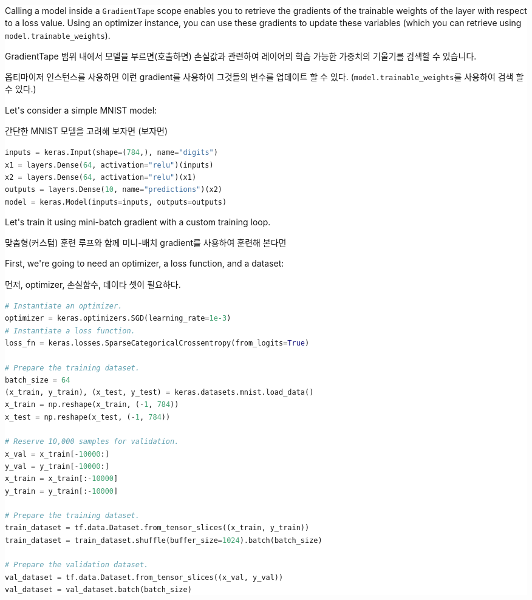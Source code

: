 Calling a model inside a `GradientTape` scope enables you to retrieve the gradients of the trainable weights of the layer with respect to a loss value. 
Using an optimizer instance, you can use these gradients to update these variables (which you can retrieve using `model.trainable_weights`).

GradientTape 범위 내에서 모델을 부르면(호출하면) 손실값과 관련하여 레이어의 학습 가능한 가중치의 기울기를 검색할 수 있습니다.

옵티마이저 인스턴스를 사용하면 이런 gradient를 사용하여 그것들의 변수를 업데이트 할 수 있다.
(`model.trainable_weights`를 사용하여 검색 할 수 있다.)



Let's consider a simple MNIST model:

간단한 MNIST 모델을 고려해 보자면 (보자면)

```python
inputs = keras.Input(shape=(784,), name="digits")
x1 = layers.Dense(64, activation="relu")(inputs)
x2 = layers.Dense(64, activation="relu")(x1)
outputs = layers.Dense(10, name="predictions")(x2)
model = keras.Model(inputs=inputs, outputs=outputs)
```

Let's train it using mini-batch gradient with a custom training loop.

맞춤형(커스텀) 훈련  루프와 함께 미니-배치 gradient를 사용하여 훈련해 본다면



First, we're going to need an optimizer, a loss function, and a dataset:

먼저, optimizer, 손실함수, 데이타 셋이 필요하다.

```python
# Instantiate an optimizer.
optimizer = keras.optimizers.SGD(learning_rate=1e-3)
# Instantiate a loss function.
loss_fn = keras.losses.SparseCategoricalCrossentropy(from_logits=True)

# Prepare the training dataset.
batch_size = 64
(x_train, y_train), (x_test, y_test) = keras.datasets.mnist.load_data()
x_train = np.reshape(x_train, (-1, 784))
x_test = np.reshape(x_test, (-1, 784))

# Reserve 10,000 samples for validation.
x_val = x_train[-10000:]
y_val = y_train[-10000:]
x_train = x_train[:-10000]
y_train = y_train[:-10000]

# Prepare the training dataset.
train_dataset = tf.data.Dataset.from_tensor_slices((x_train, y_train))
train_dataset = train_dataset.shuffle(buffer_size=1024).batch(batch_size)

# Prepare the validation dataset.
val_dataset = tf.data.Dataset.from_tensor_slices((x_val, y_val))
val_dataset = val_dataset.batch(batch_size)
```
